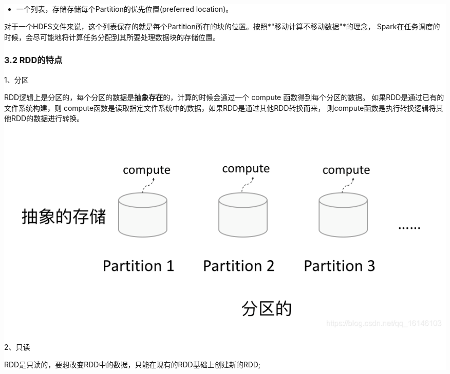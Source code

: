 - 一个列表，存储存储每个Partition的优先位置(preferred location)。

对于一个HDFS文件来说，这个列表保存的就是每个Partition所在的块的位置。按照*"移动计算不移动数据"*的理念，
Spark在任务调度的时候，会尽可能地将计算任务分配到其所要处理数据块的存储位置。

### 3.2 RDD的特点

1、分区

RDD逻辑上是分区的，每个分区的数据是**抽象存在**的，计算的时候会通过一个 compute 函数得到每个分区的数据。
如果RDD是通过已有的文件系统构建，则 compute函数是读取指定文件系统中的数据，如果RDD是通过其他RDD转换而来，
则compute函数是执行转换逻辑将其他RDD的数据进行转换。

![分区](./assets/README-1648348315095.png)

2、只读 

RDD是只读的，要想改变RDD中的数据，只能在现有的RDD基础上创建新的RDD;
